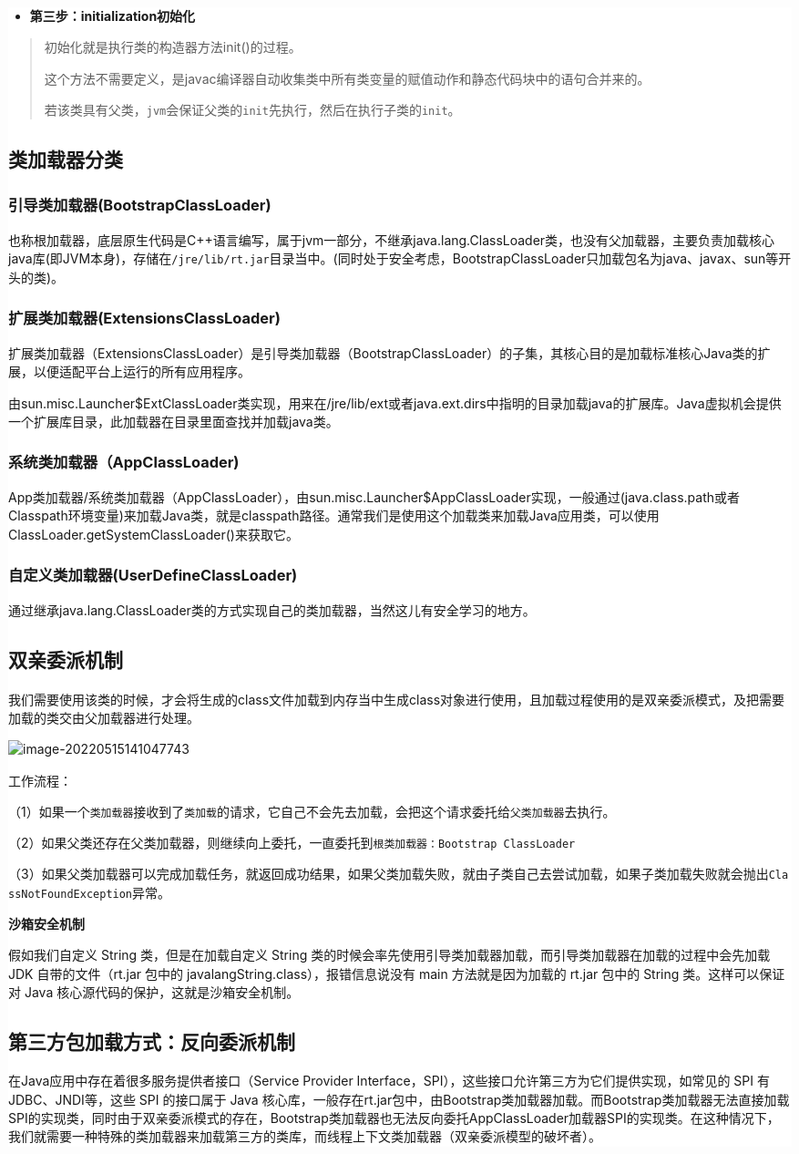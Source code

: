 - **第三步：initialization初始化**

> 初始化就是执行类的构造器方法init()的过程。
>
> 这个方法不需要定义，是javac编译器自动收集类中所有类变量的赋值动作和静态代码块中的语句合并来的。
>
> 若该类具有父类，`jvm`会保证父类的`init`先执行，然后在执行子类的`init`。

##  类加载器分类

### 引导类加载器(BootstrapClassLoader)

也称根加载器，底层原生代码是C++语言编写，属于jvm一部分，不继承java.lang.ClassLoader类，也没有父加载器，主要负责加载核心java库(即JVM本身)，存储在`/jre/lib/rt.jar`目录当中。(同时处于安全考虑，BootstrapClassLoader只加载包名为java、javax、sun等开头的类)。

### 扩展类加载器(ExtensionsClassLoader)

扩展类加载器（ExtensionsClassLoader）是引导类加载器（BootstrapClassLoader）的子集，其核心目的是加载标准核心Java类的扩展，以便适配平台上运行的所有应用程序。

由sun.misc.Launcher$ExtClassLoader类实现，用来在/jre/lib/ext或者java.ext.dirs中指明的目录加载java的扩展库。Java虚拟机会提供一个扩展库目录，此加载器在目录里面查找并加载java类。

### 系统类加载器（AppClassLoader)

App类加载器/系统类加载器（AppClassLoader），由sun.misc.Launcher$AppClassLoader实现，一般通过(java.class.path或者Classpath环境变量)来加载Java类，就是classpath路径。通常我们是使用这个加载类来加载Java应用类，可以使用ClassLoader.getSystemClassLoader()来获取它。

### 自定义类加载器(UserDefineClassLoader)

通过继承java.lang.ClassLoader类的方式实现自己的类加载器，当然这儿有安全学习的地方。

##  双亲委派机制

我们需要使用该类的时候，才会将生成的class文件加载到内存当中生成class对象进行使用，且加载过程使用的是双亲委派模式，及把需要加载的类交由父加载器进行处理。

![image-20220515141047743](https://z3eyond-top-1304266053.cos.ap-chengdu.myqcloud.com/typora/image-20220515141047743.png)

工作流程：

（1）如果一个`类加载器`接收到了`类加载`的请求，它自己不会先去加载，会把这个请求委托给`父类加载器`去执行。

（2）如果父类还存在父类加载器，则继续向上委托，一直委托到`根类加载器：Bootstrap ClassLoader`

（3）如果父类加载器可以完成加载任务，就返回成功结果，如果父类加载失败，就由子类自己去尝试加载，如果子类加载失败就会抛出`ClassNotFoundException`异常。

**沙箱安全机制**

假如我们自定义 String 类，但是在加载自定义 String 类的时候会率先使用引导类加载器加载，而引导类加载器在加载的过程中会先加载 JDK 自带的文件（rt.jar 包中的 javalangString.class），报错信息说没有 main 方法就是因为加载的 rt.jar 包中的 String 类。这样可以保证对 Java 核心源代码的保护，这就是沙箱安全机制。

## 第三方包加载方式：反向委派机制

在Java应用中存在着很多服务提供者接口（Service Provider Interface，SPI），这些接口允许第三方为它们提供实现，如常见的 SPI 有 JDBC、JNDI等，这些 SPI 的接口属于 Java 核心库，一般存在rt.jar包中，由Bootstrap类加载器加载。而Bootstrap类加载器无法直接加载SPI的实现类，同时由于双亲委派模式的存在，Bootstrap类加载器也无法反向委托AppClassLoader加载器SPI的实现类。在这种情况下，我们就需要一种特殊的类加载器来加载第三方的类库，而线程上下文类加载器（双亲委派模型的破坏者）。
